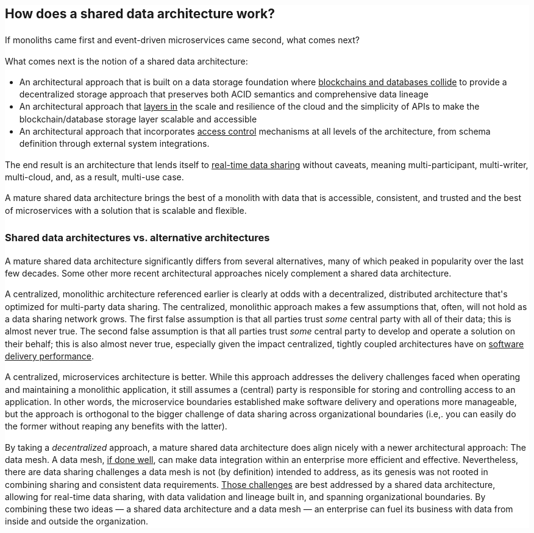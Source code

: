 ## How does a shared data architecture work?

If monoliths came first and event-driven microservices came second, what comes next?

What comes next is the notion of a shared data architecture:

* An architectural approach that is built on a data storage foundation where [blockchains and databases collide](https://www.vendia.com/blog/are-blockchains-databases) to provide a decentralized storage approach that preserves both ACID semantics and comprehensive data lineage
* An architectural approach that [layers in](https://www.vendia.com/blog/why-blockchains-databases-api-cannot-standalone-as-it-solutions) the scale and resilience of the cloud and the simplicity of APIs to make the blockchain/database storage layer scalable and accessible
* An architectural approach that incorporates [access control](https://www.vendia.com/blog/multi-party-data-sharing-with-control) mechanisms at all levels of the architecture, from schema definition through external system integrations.

The end result is an architecture that lends itself to [real-time data sharing](https://www.vendia.com/blog/what-is-real-time-data-sharing) without caveats, meaning multi-participant, multi-writer, multi-cloud, and, as a result, multi-use case.

A mature shared data architecture brings the best of a monolith with data that is accessible, consistent, and trusted and the best of microservices with a solution that is scalable and flexible.

### Shared data architectures vs. alternative architectures

A mature shared data architecture significantly differs from several alternatives, many of which peaked in popularity over the last few decades. Some other more recent architectural approaches nicely complement a shared data architecture.

A centralized, monolithic architecture referenced earlier is clearly at odds with a decentralized, distributed architecture that's optimized for multi-party data sharing. The centralized, monolithic approach makes a few assumptions that, often, will not hold as a data sharing network grows. The first false assumption is that all parties trust _some_ central party with all of their data; this is almost never true. The second false assumption is that all parties trust _some_ central party to develop and operate a solution on their behalf; this is also almost never true, especially given the impact centralized, tightly coupled architectures have on [software delivery performance](https://cloud.google.com/architecture/devops/devops-tech-architecture#how_to_implement_architectures_for_continuous_delivery).

A centralized, microservices architecture is better. While this approach addresses the delivery challenges faced when operating and maintaining a monolithic application, it still assumes a (central) party is responsible for storing and controlling access to an application. In other words, the microservice boundaries established make software delivery and operations more manageable, but the approach is orthogonal to the bigger challenge of data sharing across organizational boundaries (i.e,. you can easily do the former without reaping any benefits with the latter).

By taking a _decentralized_ approach, a mature shared data architecture does align nicely with a newer architectural approach: The data mesh. A data mesh, [if done well](https://www.starburst.io/blog/does-the-data-mesh-make-data-integration-harder/), can make data integration within an enterprise more efficient and effective. Nevertheless, there are data sharing challenges a data mesh is not (by definition) intended to address, as its genesis was not rooted in combining sharing and consistent data requirements. [Those challenges](https://www.vendia.com/blog/improve-your-data-mesh#problems-a-data-mesh-will-not-solve) are best addressed by a shared data architecture, allowing for real-time data sharing, with data validation and lineage built in, and spanning organizational boundaries. By combining these two ideas — a shared data architecture and a data mesh — an enterprise can fuel its business with data from inside and outside the organization.
